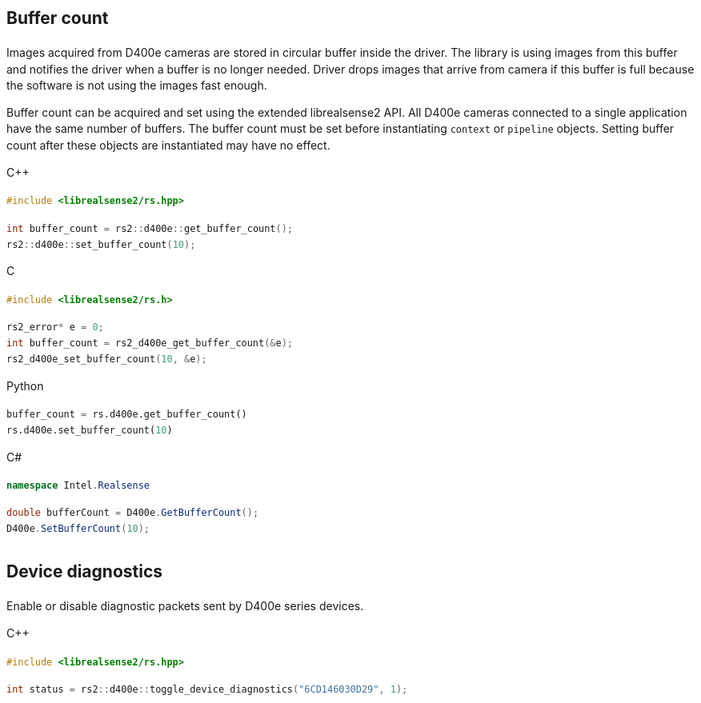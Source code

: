## Buffer count

Images acquired from D400e cameras are stored in circular buffer inside the driver. The library is using images from this buffer and notifies the driver when a buffer is no longer needed. Driver drops images that arrive from camera if this buffer is full because the software is not using the images fast enough.

Buffer count can be acquired and set using the extended librealsense2 API. All D400e cameras connected to a single application have the same number of buffers. The buffer count must be set before instantiating `context` or `pipeline` objects. Setting buffer count after these objects are instantiated may have no effect.

C++

```cpp
#include <librealsense2/rs.hpp>
```
```cpp
int buffer_count = rs2::d400e::get_buffer_count();
rs2::d400e::set_buffer_count(10);
```

C

```c
#include <librealsense2/rs.h>
```
```c
rs2_error* e = 0;
int buffer_count = rs2_d400e_get_buffer_count(&e);
rs2_d400e_set_buffer_count(10, &e);
```

Python

```python
buffer_count = rs.d400e.get_buffer_count()
rs.d400e.set_buffer_count(10)
```

C#

```c#
namespace Intel.Realsense
```

```c#
double bufferCount = D400e.GetBufferCount();
D400e.SetBufferCount(10);
```

## Device diagnostics

Enable or disable diagnostic packets sent by D400e series devices.

C++

```cpp
#include <librealsense2/rs.hpp>
```
```cpp
int status = rs2::d400e::toggle_device_diagnostics("6CD146030D29", 1);
```
